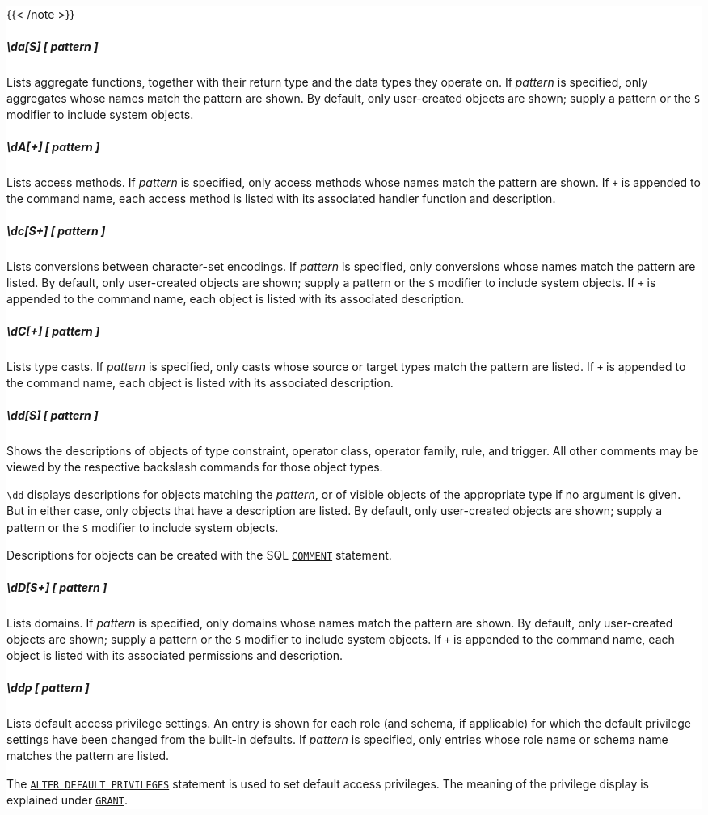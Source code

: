 {{< /note >}}

##### \da[S] [ *pattern* ]

Lists aggregate functions, together with their return type and the data types they operate on. If *pattern* is specified, only aggregates whose names match the pattern are shown. By default, only user-created objects are shown; supply a pattern or the `S` modifier to include system objects.

##### \dA[+] [ *pattern* ]

Lists access methods. If *pattern* is specified, only access methods whose names match the pattern are shown. If `+` is appended to the command name, each access method is listed with its associated handler function and description.

##### \dc[S+] [ *pattern* ]

Lists conversions between character-set encodings. If *pattern* is specified, only conversions whose names match the pattern are listed. By default, only user-created objects are shown; supply a pattern or the `S` modifier to include system objects. If `+` is appended to the command name, each object is listed with its associated description.

##### \dC[+] [ *pattern* ]

Lists type casts. If *pattern* is specified, only casts whose source or target types match the pattern are listed. If `+` is appended to the command name, each object is listed with its associated description.

##### \dd[S] [ *pattern* ]

Shows the descriptions of objects of type constraint, operator class, operator family, rule, and trigger. All other comments may be viewed by the respective backslash commands for those object types.

`\dd` displays descriptions for objects matching the *pattern*, or of visible objects of the appropriate type if no argument is given. But in either case, only objects that have a description are listed. By default, only user-created objects are shown; supply a pattern or the `S` modifier to include system objects.

Descriptions for objects can be created with the SQL [`COMMENT`](../../api/ysql/commands/ddl_comment) statement.

##### \dD[S+] [ *pattern* ]

Lists domains. If *pattern* is specified, only domains whose names match the pattern are shown. By default, only user-created objects are shown; supply a pattern or the `S` modifier to include system objects. If `+` is appended to the command name, each object is listed with its associated permissions and description.

##### \ddp [ *pattern* ]

Lists default access privilege settings. An entry is shown for each role (and schema, if applicable) for which the default privilege settings have been changed from the built-in defaults. If *pattern* is specified, only entries whose role name or schema name matches the pattern are listed.

The [`ALTER DEFAULT PRIVILEGES`](../../api/ysql/commands/dcl_alter_default_privileges) statement is used to set default access privileges. The meaning of the privilege display is explained under [`GRANT`](../../api/ysql/commands/dcl_grant).
